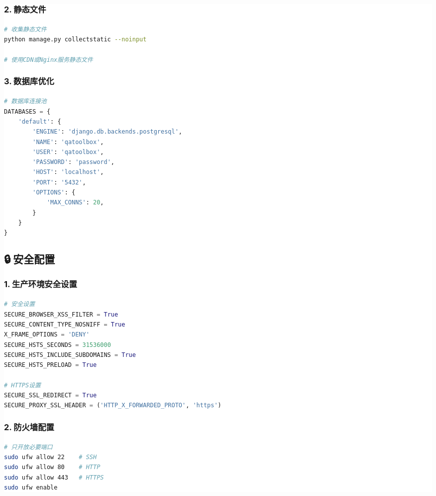 ### 2. 静态文件

```bash
# 收集静态文件
python manage.py collectstatic --noinput

# 使用CDN或Nginx服务静态文件
```

### 3. 数据库优化

```python
# 数据库连接池
DATABASES = {
    'default': {
        'ENGINE': 'django.db.backends.postgresql',
        'NAME': 'qatoolbox',
        'USER': 'qatoolbox',
        'PASSWORD': 'password',
        'HOST': 'localhost',
        'PORT': '5432',
        'OPTIONS': {
            'MAX_CONNS': 20,
        }
    }
}
```

## 🔒 安全配置

### 1. 生产环境安全设置

```python
# 安全设置
SECURE_BROWSER_XSS_FILTER = True
SECURE_CONTENT_TYPE_NOSNIFF = True
X_FRAME_OPTIONS = 'DENY'
SECURE_HSTS_SECONDS = 31536000
SECURE_HSTS_INCLUDE_SUBDOMAINS = True
SECURE_HSTS_PRELOAD = True

# HTTPS设置
SECURE_SSL_REDIRECT = True
SECURE_PROXY_SSL_HEADER = ('HTTP_X_FORWARDED_PROTO', 'https')
```

### 2. 防火墙配置

```bash
# 只开放必要端口
sudo ufw allow 22    # SSH
sudo ufw allow 80    # HTTP
sudo ufw allow 443   # HTTPS
sudo ufw enable
```
